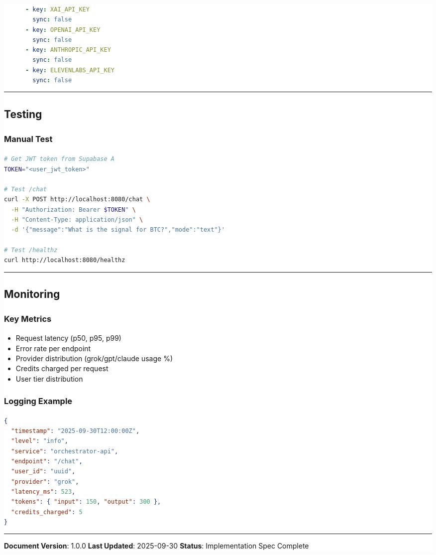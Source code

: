 ```yaml
      - key: XAI_API_KEY
        sync: false
      - key: OPENAI_API_KEY
        sync: false
      - key: ANTHROPIC_API_KEY
        sync: false
      - key: ELEVENLABS_API_KEY
        sync: false
```

---

## Testing

### Manual Test

```bash
# Get JWT token from Supabase A
TOKEN="<user_jwt_token>"

# Test /chat
curl -X POST http://localhost:8080/chat \
  -H "Authorization: Bearer $TOKEN" \
  -H "Content-Type: application/json" \
  -d '{"message":"What is the signal for BTC?","mode":"text"}'

# Test /healthz
curl http://localhost:8080/healthz
```

---

## Monitoring

### Key Metrics

- Request latency (p50, p95, p99)
- Error rate per endpoint
- Provider distribution (grok/gpt/claude usage %)
- Credits charged per request
- User tier distribution

### Logging Example

```json
{
  "timestamp": "2025-09-30T12:00:00Z",
  "level": "info",
  "service": "orchestrator-api",
  "endpoint": "/chat",
  "user_id": "uuid",
  "provider": "grok",
  "latency_ms": 523,
  "tokens": { "input": 150, "output": 300 },
  "credits_charged": 5
}
```

---

**Document Version**: 1.0.0
**Last Updated**: 2025-09-30
**Status**: Implementation Spec Complete
